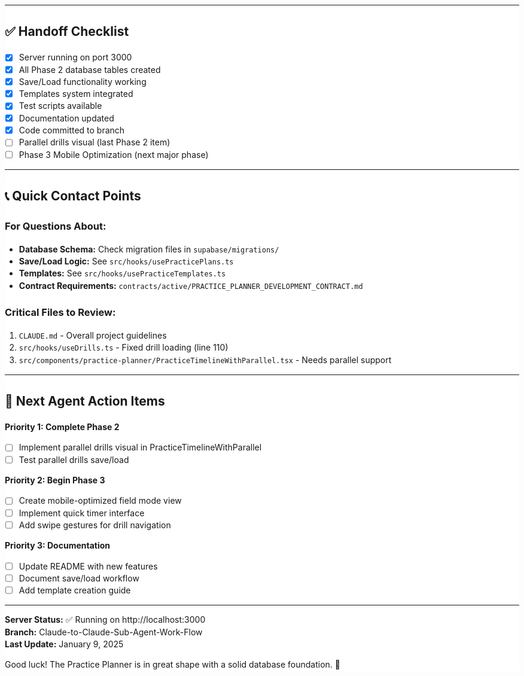 ```bash
```

---

## ✅ Handoff Checklist

- [x] Server running on port 3000
- [x] All Phase 2 database tables created
- [x] Save/Load functionality working
- [x] Templates system integrated
- [x] Test scripts available
- [x] Documentation updated
- [x] Code committed to branch
- [ ] Parallel drills visual (last Phase 2 item)
- [ ] Phase 3 Mobile Optimization (next major phase)

---

## 📞 Quick Contact Points

### For Questions About:
- **Database Schema:** Check migration files in `supabase/migrations/`
- **Save/Load Logic:** See `src/hooks/usePracticePlans.ts`
- **Templates:** See `src/hooks/usePracticeTemplates.ts`
- **Contract Requirements:** `contracts/active/PRACTICE_PLANNER_DEVELOPMENT_CONTRACT.md`

### Critical Files to Review:
1. `CLAUDE.md` - Overall project guidelines
2. `src/hooks/useDrills.ts` - Fixed drill loading (line 110)
3. `src/components/practice-planner/PracticeTimelineWithParallel.tsx` - Needs parallel support

---

## 🎯 Next Agent Action Items

**Priority 1: Complete Phase 2**
- [ ] Implement parallel drills visual in PracticeTimelineWithParallel
- [ ] Test parallel drills save/load

**Priority 2: Begin Phase 3**
- [ ] Create mobile-optimized field mode view
- [ ] Implement quick timer interface
- [ ] Add swipe gestures for drill navigation

**Priority 3: Documentation**
- [ ] Update README with new features
- [ ] Document save/load workflow
- [ ] Add template creation guide

---

**Server Status:** ✅ Running on http://localhost:3000  
**Branch:** Claude-to-Claude-Sub-Agent-Work-Flow  
**Last Update:** January 9, 2025

Good luck! The Practice Planner is in great shape with a solid database foundation. 🚀